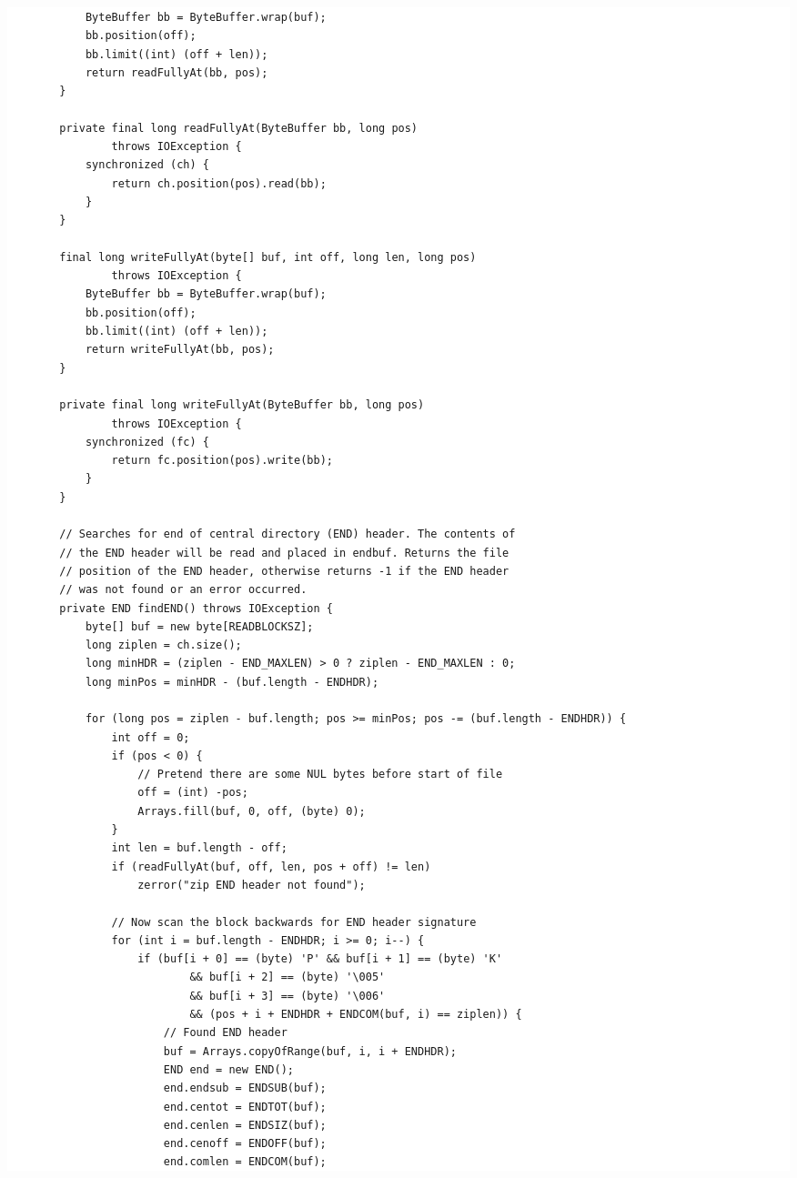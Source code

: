 ```
			ByteBuffer bb = ByteBuffer.wrap(buf);
			bb.position(off);
			bb.limit((int) (off + len));
			return readFullyAt(bb, pos);
		}

		private final long readFullyAt(ByteBuffer bb, long pos)
				throws IOException {
			synchronized (ch) {
				return ch.position(pos).read(bb);
			}
		}

		final long writeFullyAt(byte[] buf, int off, long len, long pos)
				throws IOException {
			ByteBuffer bb = ByteBuffer.wrap(buf);
			bb.position(off);
			bb.limit((int) (off + len));
			return writeFullyAt(bb, pos);
		}

		private final long writeFullyAt(ByteBuffer bb, long pos)
				throws IOException {
			synchronized (fc) {
				return fc.position(pos).write(bb);
			}
		}

		// Searches for end of central directory (END) header. The contents of
		// the END header will be read and placed in endbuf. Returns the file
		// position of the END header, otherwise returns -1 if the END header
		// was not found or an error occurred.
		private END findEND() throws IOException {
			byte[] buf = new byte[READBLOCKSZ];
			long ziplen = ch.size();
			long minHDR = (ziplen - END_MAXLEN) > 0 ? ziplen - END_MAXLEN : 0;
			long minPos = minHDR - (buf.length - ENDHDR);

			for (long pos = ziplen - buf.length; pos >= minPos; pos -= (buf.length - ENDHDR)) {
				int off = 0;
				if (pos < 0) {
					// Pretend there are some NUL bytes before start of file
					off = (int) -pos;
					Arrays.fill(buf, 0, off, (byte) 0);
				}
				int len = buf.length - off;
				if (readFullyAt(buf, off, len, pos + off) != len)
					zerror("zip END header not found");

				// Now scan the block backwards for END header signature
				for (int i = buf.length - ENDHDR; i >= 0; i--) {
					if (buf[i + 0] == (byte) 'P' && buf[i + 1] == (byte) 'K'
							&& buf[i + 2] == (byte) '\005'
							&& buf[i + 3] == (byte) '\006'
							&& (pos + i + ENDHDR + ENDCOM(buf, i) == ziplen)) {
						// Found END header
						buf = Arrays.copyOfRange(buf, i, i + ENDHDR);
						END end = new END();
						end.endsub = ENDSUB(buf);
						end.centot = ENDTOT(buf);
						end.cenlen = ENDSIZ(buf);
						end.cenoff = ENDOFF(buf);
						end.comlen = ENDCOM(buf);
```